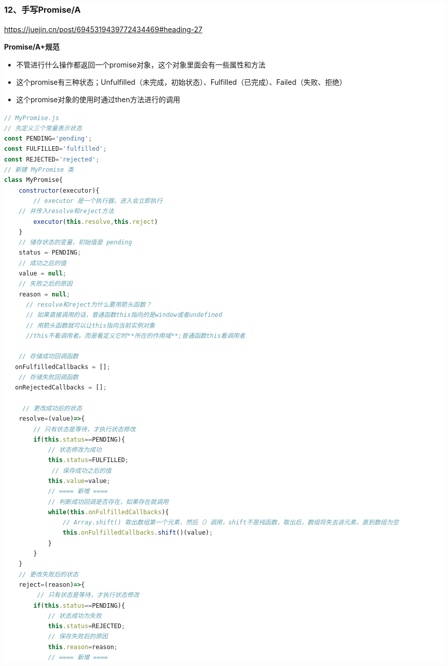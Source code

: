 ### 12、手写Promise/A

https://juejin.cn/post/6945319439772434469#heading-27

**Promise/A+规范**

+ 不管进行什么操作都返回一个promise对象，这个对象里面会有一些属性和方法

+ 这个promise有三种状态；Unfulfilled（未完成，初始状态）、Fulfilled（已完成）、Failed（失败、拒绝）

+ 这个promise对象的使用时通过then方法进行的调用

```js
// MyPromise.js
// 先定义三个常量表示状态
const PENDING='pending';
const FULFILLED='fulfilled';
const REJECTED='rejected';
// 新建 MyPromise 类
class MyPromise{
    constructor(executor){
        // executor 是一个执行器，进入会立即执行
    // 并传入resolve和reject方法
        executor(this.resolve,this.reject)
    }
    // 储存状态的变量，初始值是 pending
    status = PENDING;
    // 成功之后的值
    value = null;
    // 失败之后的原因
    reason = null;
      // resolve和reject为什么要用箭头函数？
      // 如果直接调用的话，普通函数this指向的是window或者undefined
      // 用箭头函数就可以让this指向当前实例对象
      //this不看调用者。而是看定义它时**所在的作用域**;普通函数this看调用者
      
    // 存储成功回调函数
   onFulfilledCallbacks = [];
    // 存储失败回调函数
   onRejectedCallbacks = [];

     // 更改成功后的状态
    resolve=(value)=>{
        // 只有状态是等待，才执行状态修改
        if(this.status==PENDING){
            // 状态修改为成功
            this.status=FULFILLED;
             // 保存成功之后的值
            this.value=value;
            // ==== 新增 ====
            // 判断成功回调是否存在，如果存在就调用
            while(this.onFulfilledCallbacks){
                // Array.shift() 取出数组第一个元素，然后（）调用，shift不是纯函数，取出后，数组将失去该元素，直到数组为空
                this.onFulfilledCallbacks.shift()(value);
            }
        }
    }
    // 更改失败后的状态
    reject=(reason)=>{
         // 只有状态是等待，才执行状态修改
        if(this.status==PENDING){
            // 状态成功为失败
            this.status=REJECTED;
            // 保存失败后的原因
            this.reason=reason;
            // ==== 新增 ====
```